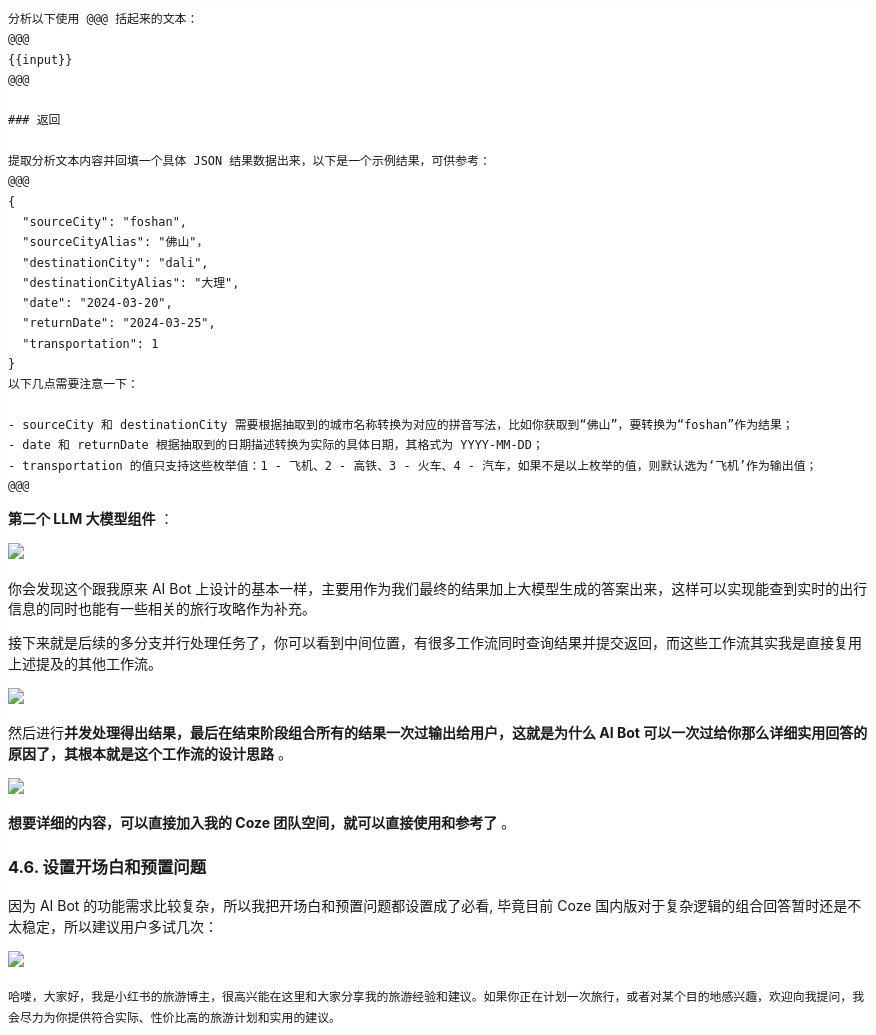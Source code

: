     分析以下使用 @@@ 括起来的文本：
    @@@
    {{input}}
    @@@
    
    ### 返回
    
    提取分析文本内容并回填一个具体 JSON 结果数据出来，以下是一个示例结果，可供参考：
    @@@
    {
      "sourceCity": "foshan",
      "sourceCityAlias": "佛山"，
      "destinationCity": "dali",
      "destinationCityAlias": "大理",
      "date": "2024-03-20",
      "returnDate": "2024-03-25",
      "transportation": 1
    }
    以下几点需要注意一下：
    
    - sourceCity 和 destinationCity 需要根据抽取到的城市名称转换为对应的拼音写法，比如你获取到“佛山”，要转换为“foshan”作为结果；
    - date 和 returnDate 根据抽取到的日期描述转换为实际的具体日期，其格式为 YYYY-MM-DD；
    - transportation 的值只支持这些枚举值：1 - 飞机、2 - 高铁、3 - 火车、4 - 汽车，如果不是以上枚举的值，则默认选为‘飞机’作为输出值；
    @@@

**第二个 LLM 大模型组件** ：

![](https://cdn.hotmindshare.com/assets/2024-04-04-Untitled-2-20240404012811.png)

你会发现这个跟我原来 AI Bot
上设计的基本一样，主要用作为我们最终的结果加上大模型生成的答案出来，这样可以实现能查到实时的出行信息的同时也能有一些相关的旅行攻略作为补充。

接下来就是后续的多分支并行处理任务了，你可以看到中间位置，有很多工作流同时查询结果并提交返回，而这些工作流其实我是直接复用上述提及的其他工作流。

![](https://cdn.hotmindshare.com/assets/2024-04-04-Untitled-2-20240404014121.png)

然后进行**并发处理得出结果，最后在结束阶段组合所有的结果一次过输出给用户，这就是为什么 AI Bot
可以一次过给你那么详细实用回答的原因了，其根本就是这个工作流的设计思路** 。

![](https://cdn.hotmindshare.com/assets/2024-04-03-Untitled-2-20240403003004.png)

**想要详细的内容，可以直接加入我的 Coze 团队空间，就可以直接使用和参考了** 。

### 4.6. 设置开场白和预置问题

因为 AI Bot 的功能需求比较复杂，所以我把开场白和预置问题都设置成了必看, 毕竟目前 Coze
国内版对于复杂逻辑的组合回答暂时还是不太稳定，所以建议用户多试几次：

![](https://cdn.hotmindshare.com/assets/2024-04-03-Untitled-2-20240403215809.png)

    
    
    哈喽，大家好，我是小红书的旅游博主，很高兴能在这里和大家分享我的旅游经验和建议。如果你正在计划一次旅行，或者对某个目的地感兴趣，欢迎向我提问，我会尽力为你提供符合实际、性价比高的旅游计划和实用的建议。
    
